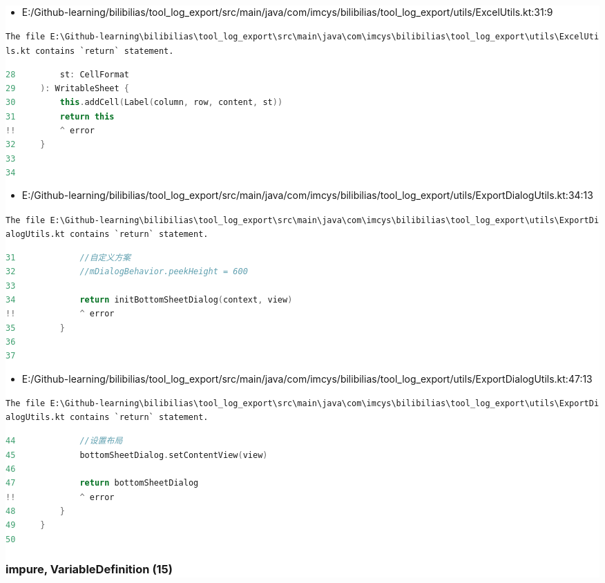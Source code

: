 * E:/Github-learning/bilibilias/tool_log_export/src/main/java/com/imcys/bilibilias/tool_log_export/utils/ExcelUtils.kt:31:9
```
The file E:\Github-learning\bilibilias\tool_log_export\src\main\java\com\imcys\bilibilias\tool_log_export\utils\ExcelUtils.kt contains `return` statement.
```
```kotlin
28         st: CellFormat
29     ): WritableSheet {
30         this.addCell(Label(column, row, content, st))
31         return this
!!         ^ error
32     }
33 
34 

```

* E:/Github-learning/bilibilias/tool_log_export/src/main/java/com/imcys/bilibilias/tool_log_export/utils/ExportDialogUtils.kt:34:13
```
The file E:\Github-learning\bilibilias\tool_log_export\src\main\java\com\imcys\bilibilias\tool_log_export\utils\ExportDialogUtils.kt contains `return` statement.
```
```kotlin
31             //自定义方案
32             //mDialogBehavior.peekHeight = 600
33 
34             return initBottomSheetDialog(context, view)
!!             ^ error
35         }
36 
37 

```

* E:/Github-learning/bilibilias/tool_log_export/src/main/java/com/imcys/bilibilias/tool_log_export/utils/ExportDialogUtils.kt:47:13
```
The file E:\Github-learning\bilibilias\tool_log_export\src\main\java\com\imcys\bilibilias\tool_log_export\utils\ExportDialogUtils.kt contains `return` statement.
```
```kotlin
44             //设置布局
45             bottomSheetDialog.setContentView(view)
46 
47             return bottomSheetDialog
!!             ^ error
48         }
49     }
50 

```

### impure, VariableDefinition (15)
